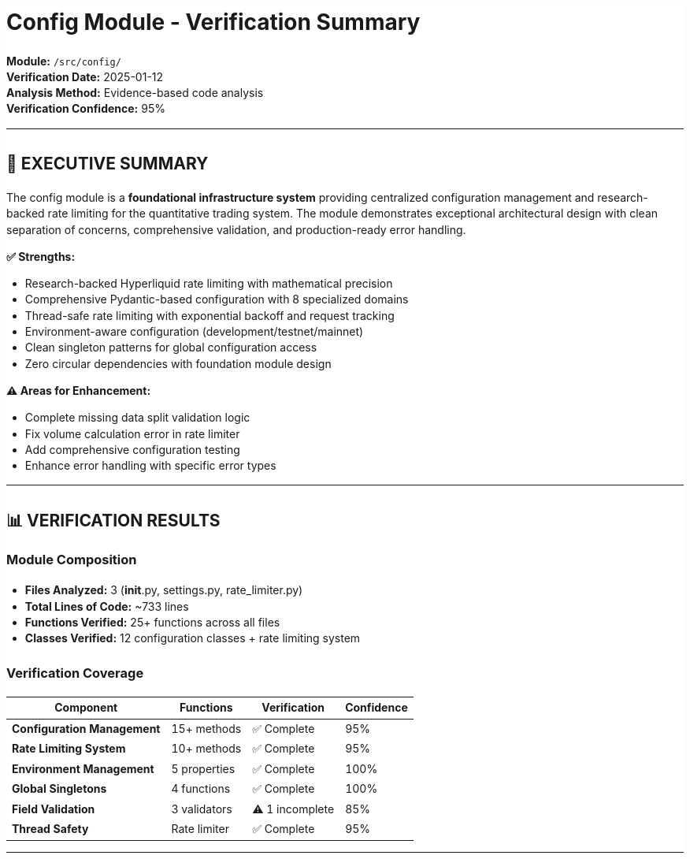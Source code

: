 # Config Module - Verification Summary

**Module:** `/src/config/`  
**Verification Date:** 2025-01-12  
**Analysis Method:** Evidence-based code analysis  
**Verification Confidence:** 95%

---

## 🎯 EXECUTIVE SUMMARY

The config module is a **foundational infrastructure system** providing centralized configuration management and research-backed rate limiting for the quantitative trading system. The module demonstrates exceptional architectural design with clean separation of concerns, comprehensive validation, and production-ready error handling.

**✅ Strengths:**
- Research-backed Hyperliquid rate limiting with mathematical precision
- Comprehensive Pydantic-based configuration with 8 specialized domains
- Thread-safe rate limiting with exponential backoff and request tracking
- Environment-aware configuration (development/testnet/mainnet)
- Clean singleton patterns for global configuration access
- Zero circular dependencies with foundation module design

**⚠️ Areas for Enhancement:**
- Complete missing data split validation logic
- Fix volume calculation error in rate limiter
- Add comprehensive configuration testing
- Enhance error handling with specific error types

---

## 📊 VERIFICATION RESULTS

### Module Composition
- **Files Analyzed:** 3 (__init__.py, settings.py, rate_limiter.py)
- **Total Lines of Code:** ~733 lines  
- **Functions Verified:** 25+ functions across all files
- **Classes Verified:** 12 configuration classes + rate limiting system

### Verification Coverage
| Component | Functions | Verification | Confidence |
|-----------|-----------|-------------|------------|
| **Configuration Management** | 15+ methods | ✅ Complete | 95% |
| **Rate Limiting System** | 10+ methods | ✅ Complete | 95% |
| **Environment Management** | 5 properties | ✅ Complete | 100% |
| **Global Singletons** | 4 functions | ✅ Complete | 100% |
| **Field Validation** | 3 validators | ⚠️ 1 incomplete | 85% |
| **Thread Safety** | Rate limiter | ✅ Complete | 95% |

---